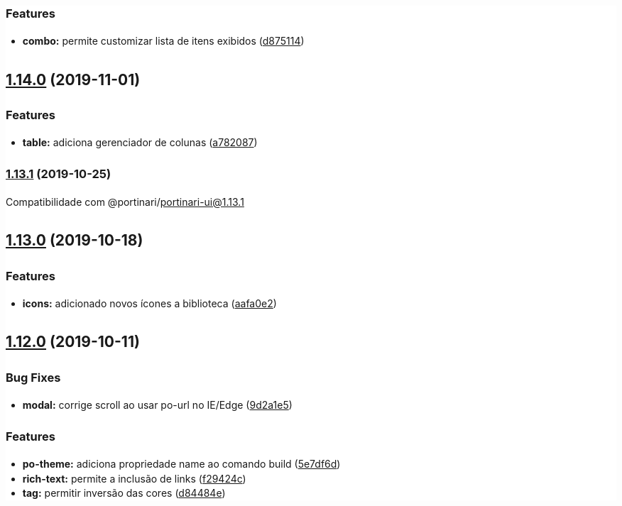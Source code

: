 
### Features

* **combo:** permite customizar lista de itens exibidos ([d875114](https://github.com/portinariui/portinari-style/commit/d875114))



## [1.14.0](https://github.com/portinariui/portinari-style/compare/v1.13.1...v1.14.0) (2019-11-01)


### Features

* **table:** adiciona gerenciador de colunas ([a782087](https://github.com/portinariui/portinari-style/commit/a782087))



### [1.13.1](https://github.com/portinariui/portinari-style/compare/v1.13.0...v1.13.1) (2019-10-25)


Compatibilidade com @portinari/portinari-ui@1.13.1


## [1.13.0](https://github.com/portinariui/portinari-style/compare/v1.12.0...v1.13.0) (2019-10-18)


### Features

* **icons:** adicionado novos ícones a biblioteca ([aafa0e2](https://github.com/portinariui/portinari-style/commit/aafa0e2))



## [1.12.0](https://github.com/portinariui/portinari-style/compare/v1.11.0...v1.12.0) (2019-10-11)


### Bug Fixes

* **modal:** corrige scroll ao usar po-url no IE/Edge ([9d2a1e5](https://github.com/portinariui/portinari-style/commit/9d2a1e5))


### Features

* **po-theme:** adiciona propriedade name ao comando build ([5e7df6d](https://github.com/portinariui/portinari-style/commit/5e7df6d))
* **rich-text:** permite a inclusão de links ([f29424c](https://github.com/portinariui/portinari-style/commit/f29424c))
* **tag:** permitir inversão das cores ([d84484e](https://github.com/portinariui/portinari-style/commit/d84484e))
